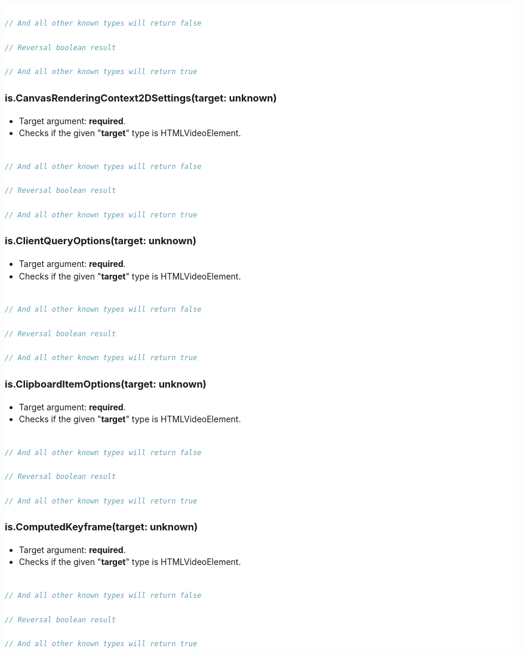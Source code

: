 ```typescript

// And all other known types will return false

// Reversal boolean result

// And all other known types will return true
```

### is.CanvasRenderingContext2DSettings(target: unknown)
- Target argument: **required**.
- Checks if the given "**target**" type is HTMLVideoElement.

```typescript

// And all other known types will return false

// Reversal boolean result

// And all other known types will return true
```

### is.ClientQueryOptions(target: unknown)
- Target argument: **required**.
- Checks if the given "**target**" type is HTMLVideoElement.

```typescript

// And all other known types will return false

// Reversal boolean result

// And all other known types will return true
```

### is.ClipboardItemOptions(target: unknown)
- Target argument: **required**.
- Checks if the given "**target**" type is HTMLVideoElement.

```typescript

// And all other known types will return false

// Reversal boolean result

// And all other known types will return true
```

### is.ComputedKeyframe(target: unknown)
- Target argument: **required**.
- Checks if the given "**target**" type is HTMLVideoElement.

```typescript

// And all other known types will return false

// Reversal boolean result

// And all other known types will return true
```
